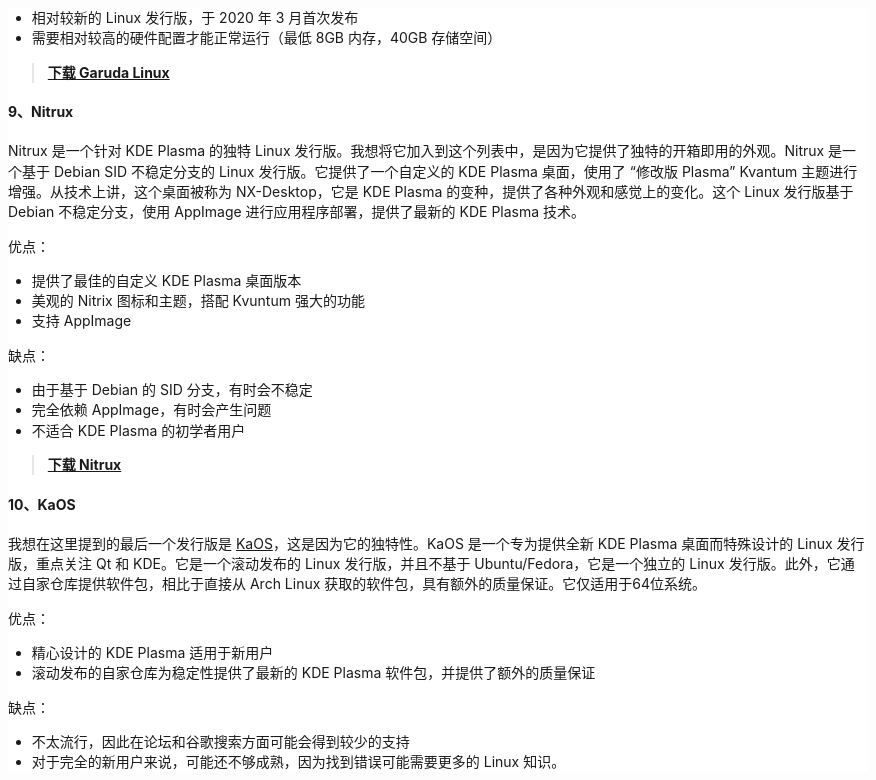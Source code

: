 
* 相对较新的 Linux 发行版，于 2020 年 3 月首次发布
* 需要相对较高的硬件配置才能正常运行（最低 8GB 内存，40GB 存储空间）



> 
> **[下载 Garuda Linux](https://garudalinux.org/downloads.html)**
> 
> 
> 


#### 9、Nitrux


Nitrux 是一个针对 KDE Plasma 的独特 Linux 发行版。我想将它加入到这个列表中，是因为它提供了独特的开箱即用的外观。Nitrux 是一个基于 Debian SID 不稳定分支的 Linux 发行版。它提供了一个自定义的 KDE Plasma 桌面，使用了 “修改版 Plasma” Kvantum 主题进行增强。从技术上讲，这个桌面被称为 NX-Desktop，它是 KDE Plasma 的变种，提供了各种外观和感觉上的变化。这个 Linux 发行版基于 Debian 不稳定分支，使用 AppImage 进行应用程序部署，提供了最新的 KDE Plasma 技术。


优点：


* 提供了最佳的自定义 KDE Plasma 桌面版本
* 美观的 Nitrix 图标和主题，搭配 Kvuntum 强大的功能
* 支持 AppImage


缺点：


* 由于基于 Debian 的 SID 分支，有时会不稳定
* 完全依赖 AppImage，有时会产生问题
* 不适合 KDE Plasma 的初学者用户



> 
> **[下载 Nitrux](https://nxos.org/)**
> 
> 
> 


#### 10、KaOS


我想在这里提到的最后一个发行版是 [KaOS](https://kaosx.us/)，这是因为它的独特性。KaOS 是一个专为提供全新 KDE Plasma 桌面而特殊设计的 Linux 发行版，重点关注 Qt 和 KDE。它是一个滚动发布的 Linux 发行版，并且不基于 Ubuntu/Fedora，它是一个独立的 Linux 发行版。此外，它通过自家仓库提供软件包，相比于直接从 Arch Linux 获取的软件包，具有额外的质量保证。它仅适用于64位系统。


优点：


* 精心设计的 KDE Plasma 适用于新用户
* 滚动发布的自家仓库为稳定性提供了最新的 KDE Plasma 软件包，并提供了额外的质量保证


缺点：


* 不太流行，因此在论坛和谷歌搜索方面可能会得到较少的支持
* 对于完全的新用户来说，可能还不够成熟，因为找到错误可能需要更多的 Linux 知识。
